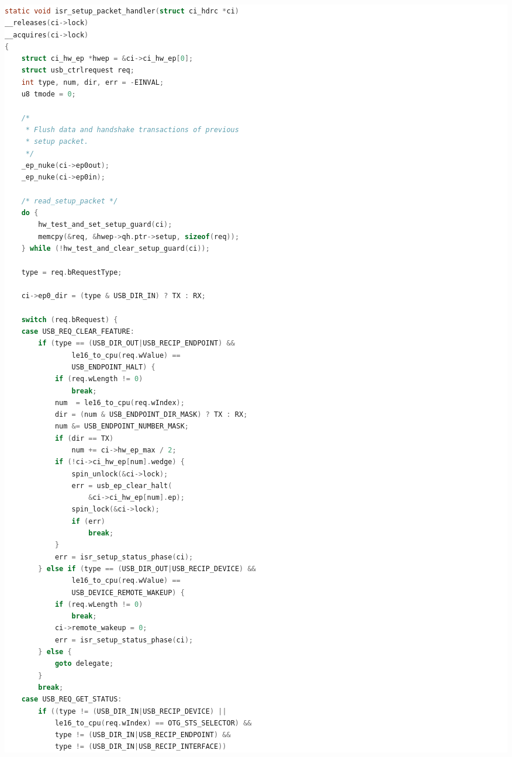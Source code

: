 ```c
static void isr_setup_packet_handler(struct ci_hdrc *ci)
__releases(ci->lock)
__acquires(ci->lock)
{
	struct ci_hw_ep *hwep = &ci->ci_hw_ep[0];
	struct usb_ctrlrequest req;
	int type, num, dir, err = -EINVAL;
	u8 tmode = 0;

	/*
	 * Flush data and handshake transactions of previous
	 * setup packet.
	 */
	_ep_nuke(ci->ep0out);
	_ep_nuke(ci->ep0in);

	/* read_setup_packet */
	do {
		hw_test_and_set_setup_guard(ci);
		memcpy(&req, &hwep->qh.ptr->setup, sizeof(req));
	} while (!hw_test_and_clear_setup_guard(ci));

	type = req.bRequestType;

	ci->ep0_dir = (type & USB_DIR_IN) ? TX : RX;

	switch (req.bRequest) {
	case USB_REQ_CLEAR_FEATURE:
		if (type == (USB_DIR_OUT|USB_RECIP_ENDPOINT) &&
				le16_to_cpu(req.wValue) ==
				USB_ENDPOINT_HALT) {
			if (req.wLength != 0)
				break;
			num  = le16_to_cpu(req.wIndex);
			dir = (num & USB_ENDPOINT_DIR_MASK) ? TX : RX;
			num &= USB_ENDPOINT_NUMBER_MASK;
			if (dir == TX)
				num += ci->hw_ep_max / 2;
			if (!ci->ci_hw_ep[num].wedge) {
				spin_unlock(&ci->lock);
				err = usb_ep_clear_halt(
					&ci->ci_hw_ep[num].ep);
				spin_lock(&ci->lock);
				if (err)
					break;
			}
			err = isr_setup_status_phase(ci);
		} else if (type == (USB_DIR_OUT|USB_RECIP_DEVICE) &&
				le16_to_cpu(req.wValue) ==
				USB_DEVICE_REMOTE_WAKEUP) {
			if (req.wLength != 0)
				break;
			ci->remote_wakeup = 0;
			err = isr_setup_status_phase(ci);
		} else {
			goto delegate;
		}
		break;
	case USB_REQ_GET_STATUS:
		if ((type != (USB_DIR_IN|USB_RECIP_DEVICE) ||
			le16_to_cpu(req.wIndex) == OTG_STS_SELECTOR) &&
		    type != (USB_DIR_IN|USB_RECIP_ENDPOINT) &&
		    type != (USB_DIR_IN|USB_RECIP_INTERFACE))
```